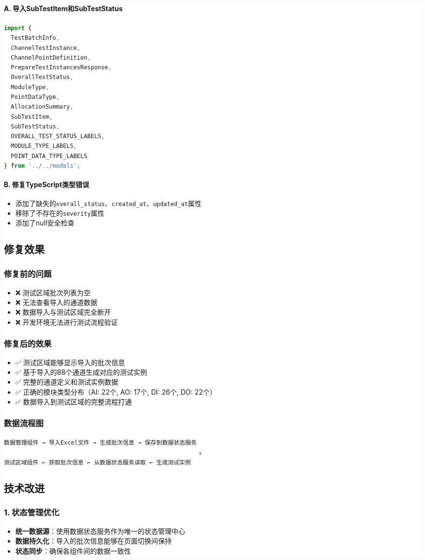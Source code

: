 #### A. 导入SubTestItem和SubTestStatus
```typescript
import {
  TestBatchInfo,
  ChannelTestInstance,
  ChannelPointDefinition,
  PrepareTestInstancesResponse,
  OverallTestStatus,
  ModuleType,
  PointDataType,
  AllocationSummary,
  SubTestItem,
  SubTestStatus,
  OVERALL_TEST_STATUS_LABELS,
  MODULE_TYPE_LABELS,
  POINT_DATA_TYPE_LABELS
} from '../../models';
```

#### B. 修复TypeScript类型错误
- 添加了缺失的`overall_status`、`created_at`、`updated_at`属性
- 移除了不存在的`severity`属性
- 添加了null安全检查

## 修复效果

### 修复前的问题
- ❌ 测试区域批次列表为空
- ❌ 无法查看导入的通道数据
- ❌ 数据导入与测试区域完全断开
- ❌ 开发环境无法进行测试流程验证

### 修复后的效果
- ✅ 测试区域能够显示导入的批次信息
- ✅ 基于导入的88个通道生成对应的测试实例
- ✅ 完整的通道定义和测试实例数据
- ✅ 正确的模块类型分布（AI: 22个, AO: 17个, DI: 26个, DO: 22个）
- ✅ 数据导入到测试区域的完整流程打通

### 数据流程图
```
数据管理组件 → 导入Excel文件 → 生成批次信息 → 保存到数据状态服务
                                                        ↓
测试区域组件 ← 获取批次信息 ← 从数据状态服务读取 ← 生成测试实例
```

## 技术改进

### 1. 状态管理优化
- **统一数据源**：使用数据状态服务作为唯一的状态管理中心
- **数据持久化**：导入的批次信息能够在页面切换间保持
- **状态同步**：确保各组件间的数据一致性
